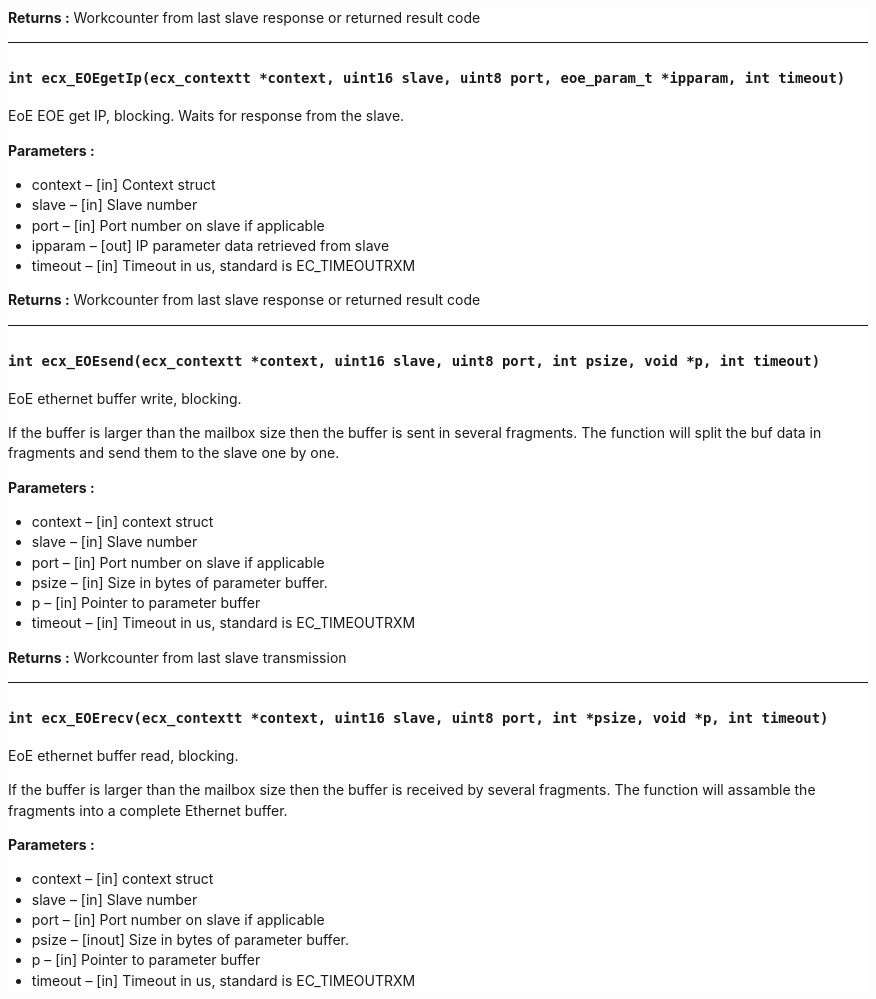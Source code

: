 **Returns :**
Workcounter from last slave response or returned result code

---

### `int ecx_EOEgetIp(ecx_contextt *context, uint16 slave, uint8 port, eoe_param_t *ipparam, int timeout)`

EoE EOE get IP, blocking. Waits for response from the slave.

**Parameters :**

* context – \[in] Context struct
* slave – \[in] Slave number
* port – \[in] Port number on slave if applicable
* ipparam – \[out] IP parameter data retrieved from slave
* timeout – \[in] Timeout in us, standard is EC\_TIMEOUTRXM

**Returns :**
Workcounter from last slave response or returned result code

---

### `int ecx_EOEsend(ecx_contextt *context, uint16 slave, uint8 port, int psize, void *p, int timeout)`

EoE ethernet buffer write, blocking.

If the buffer is larger than the mailbox size then the buffer is sent in several fragments. The function will split the buf data in fragments and send them to the slave one by one.

**Parameters :**

* context – \[in] context struct
* slave – \[in] Slave number
* port – \[in] Port number on slave if applicable
* psize – \[in] Size in bytes of parameter buffer.
* p – \[in] Pointer to parameter buffer
* timeout – \[in] Timeout in us, standard is EC\_TIMEOUTRXM

**Returns :**
Workcounter from last slave transmission

---

### `int ecx_EOErecv(ecx_contextt *context, uint16 slave, uint8 port, int *psize, void *p, int timeout)`

EoE ethernet buffer read, blocking.

If the buffer is larger than the mailbox size then the buffer is received by several fragments. The function will assamble the fragments into a complete Ethernet buffer.

**Parameters :**

* context – \[in] context struct
* slave – \[in] Slave number
* port – \[in] Port number on slave if applicable
* psize – \[inout] Size in bytes of parameter buffer.
* p – \[in] Pointer to parameter buffer
* timeout – \[in] Timeout in us, standard is EC\_TIMEOUTRXM
